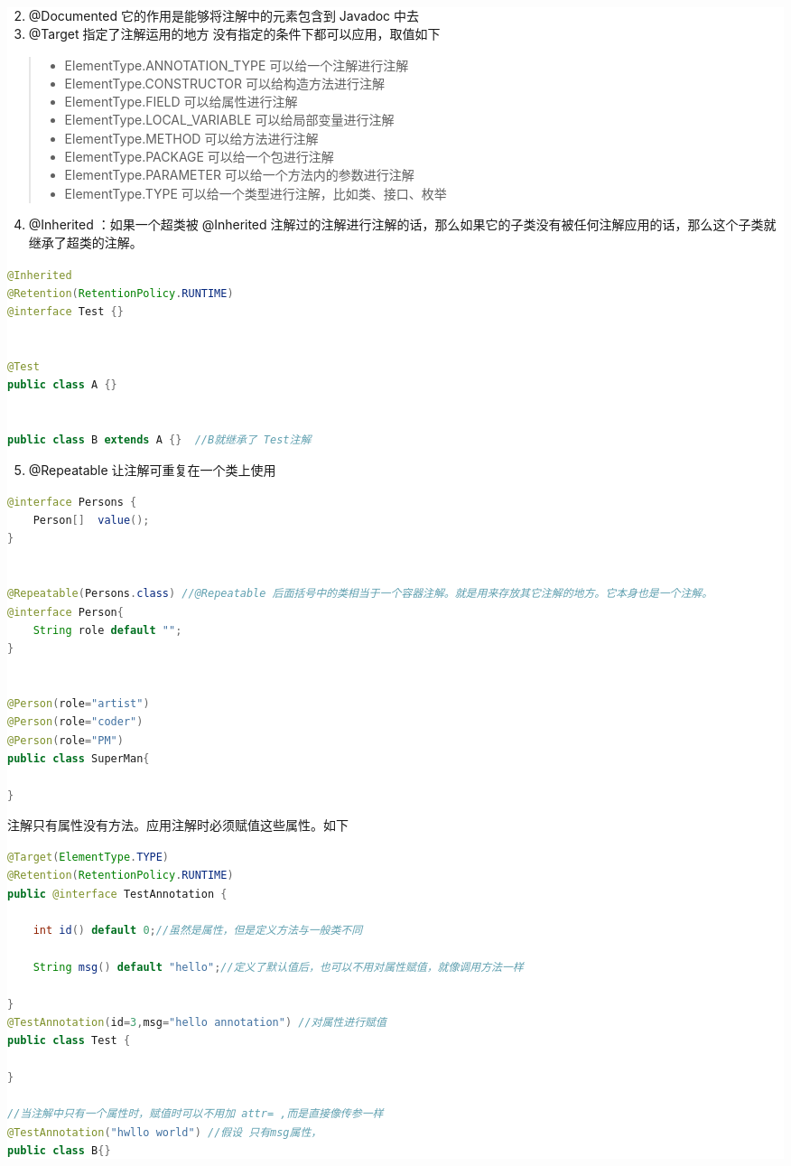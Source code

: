 2. @Documented 它的作用是能够将注解中的元素包含到 Javadoc 中去
3. @Target 指定了注解运用的地方 没有指定的条件下都可以应用，取值如下
>- ElementType.ANNOTATION_TYPE 可以给一个注解进行注解
>- ElementType.CONSTRUCTOR 可以给构造方法进行注解
>- ElementType.FIELD 可以给属性进行注解
>- ElementType.LOCAL_VARIABLE 可以给局部变量进行注解
>- ElementType.METHOD 可以给方法进行注解
>- ElementType.PACKAGE 可以给一个包进行注解
>- ElementType.PARAMETER 可以给一个方法内的参数进行注解
>- ElementType.TYPE 可以给一个类型进行注解，比如类、接口、枚举

4. @Inherited ：如果一个超类被 @Inherited 注解过的注解进行注解的话，那么如果它的子类没有被任何注解应用的话，那么这个子类就继承了超类的注解。

```java
@Inherited
@Retention(RetentionPolicy.RUNTIME)
@interface Test {}


@Test
public class A {}


public class B extends A {}  //B就继承了 Test注解 
```


5. @Repeatable 让注解可重复在一个类上使用

```java
@interface Persons {
    Person[]  value();
}


@Repeatable(Persons.class) //@Repeatable 后面括号中的类相当于一个容器注解。就是用来存放其它注解的地方。它本身也是一个注解。
@interface Person{
    String role default "";
}


@Person(role="artist")
@Person(role="coder")
@Person(role="PM")
public class SuperMan{

}
```
注解只有属性没有方法。应用注解时必须赋值这些属性。如下
```java
@Target(ElementType.TYPE)
@Retention(RetentionPolicy.RUNTIME)
public @interface TestAnnotation {

    int id() default 0;//虽然是属性，但是定义方法与一般类不同

    String msg() default "hello";//定义了默认值后，也可以不用对属性赋值，就像调用方法一样

}
@TestAnnotation(id=3,msg="hello annotation") //对属性进行赋值
public class Test {

}

//当注解中只有一个属性时，赋值时可以不用加 attr= ,而是直接像传参一样 
@TestAnnotation("hwllo world") //假设 只有msg属性，
public class B{}
```